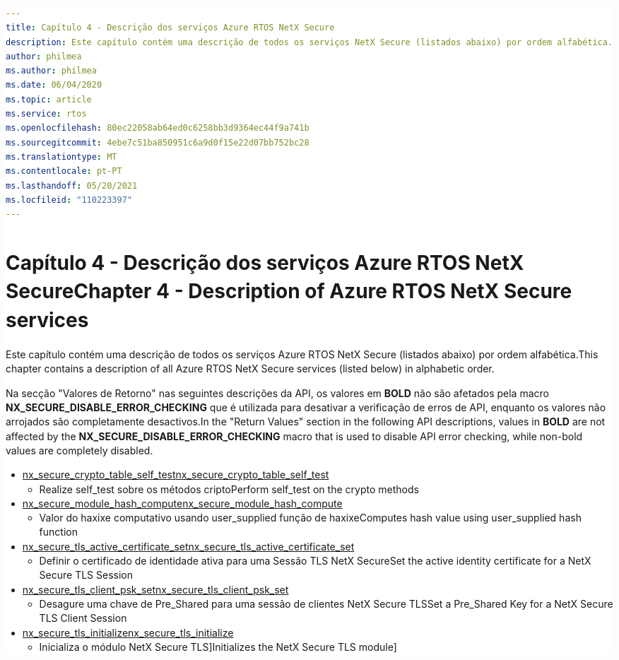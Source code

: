 ```yaml
---
title: Capítulo 4 - Descrição dos serviços Azure RTOS NetX Secure
description: Este capítulo contém uma descrição de todos os serviços NetX Secure (listados abaixo) por ordem alfabética.
author: philmea
ms.author: philmea
ms.date: 06/04/2020
ms.topic: article
ms.service: rtos
ms.openlocfilehash: 80ec22058ab64ed0c6258bb3d9364ec44f9a741b
ms.sourcegitcommit: 4ebe7c51ba850951c6a9d0f15e22d07bb752bc28
ms.translationtype: MT
ms.contentlocale: pt-PT
ms.lasthandoff: 05/20/2021
ms.locfileid: "110223397"
---
```

# <a name="chapter-4---description-of-azure-rtos-netx-secure-services"></a><span data-ttu-id="34a2c-103">Capítulo 4 - Descrição dos serviços Azure RTOS NetX Secure</span><span class="sxs-lookup"><span data-stu-id="34a2c-103">Chapter 4 - Description of Azure RTOS NetX Secure services</span></span>

<span data-ttu-id="34a2c-104">Este capítulo contém uma descrição de todos os serviços Azure RTOS NetX Secure (listados abaixo) por ordem alfabética.</span><span class="sxs-lookup"><span data-stu-id="34a2c-104">This chapter contains a description of all Azure RTOS NetX Secure services (listed below) in alphabetic order.</span></span>

<span data-ttu-id="34a2c-105">Na secção "Valores de Retorno" nas seguintes descrições da API, os valores em **BOLD** não são afetados pela macro **NX_SECURE_DISABLE_ERROR_CHECKING** que é utilizada para desativar a verificação de erros de API, enquanto os valores não arrojados são completamente desactivos.</span><span class="sxs-lookup"><span data-stu-id="34a2c-105">In the "Return Values" section in the following API descriptions, values in **BOLD** are not affected by the **NX_SECURE_DISABLE_ERROR_CHECKING** macro that is used to disable API error checking, while non-bold values are completely disabled.</span></span>

- [<span data-ttu-id="34a2c-106">nx_secure_crypto_table_self_test</span><span class="sxs-lookup"><span data-stu-id="34a2c-106">nx_secure_crypto_table_self_test</span></span>](#nx_secure_crypto_table_self_test)
  - <span data-ttu-id="34a2c-107">Realize self_test sobre os métodos cripto</span><span class="sxs-lookup"><span data-stu-id="34a2c-107">Perform self_test on the crypto methods</span></span>
- [<span data-ttu-id="34a2c-108">nx_secure_module_hash_compute</span><span class="sxs-lookup"><span data-stu-id="34a2c-108">nx_secure_module_hash_compute</span></span>](#nx_secure_module_hash_compute)
  - <span data-ttu-id="34a2c-109">Valor do haxixe computativo usando user_supplied função de haxixe</span><span class="sxs-lookup"><span data-stu-id="34a2c-109">Computes hash value using user_supplied hash function</span></span>
- [<span data-ttu-id="34a2c-110">nx_secure_tls_active_certificate_set</span><span class="sxs-lookup"><span data-stu-id="34a2c-110">nx_secure_tls_active_certificate_set</span></span>](#nx_secure_tls_active_certificate_set)
  - <span data-ttu-id="34a2c-111">Definir o certificado de identidade ativa para uma Sessão TLS NetX Secure</span><span class="sxs-lookup"><span data-stu-id="34a2c-111">Set the active identity certificate for a NetX Secure TLS Session</span></span>
- [<span data-ttu-id="34a2c-112">nx_secure_tls_client_psk_set</span><span class="sxs-lookup"><span data-stu-id="34a2c-112">nx_secure_tls_client_psk_set</span></span>](#nx_secure_tls_client_psk_set)
  - <span data-ttu-id="34a2c-113">Desagure uma chave de Pre_Shared para uma sessão de clientes NetX Secure TLS</span><span class="sxs-lookup"><span data-stu-id="34a2c-113">Set a Pre_Shared Key for a NetX Secure TLS Client Session</span></span>
- [<span data-ttu-id="34a2c-114">nx_secure_tls_initialize</span><span class="sxs-lookup"><span data-stu-id="34a2c-114">nx_secure_tls_initialize</span></span>](#nx_secure_tls_initialize)
  - <span data-ttu-id="34a2c-115">Inicializa o módulo NetX Secure TLS]</span><span class="sxs-lookup"><span data-stu-id="34a2c-115">Initializes the NetX Secure TLS module]</span></span>